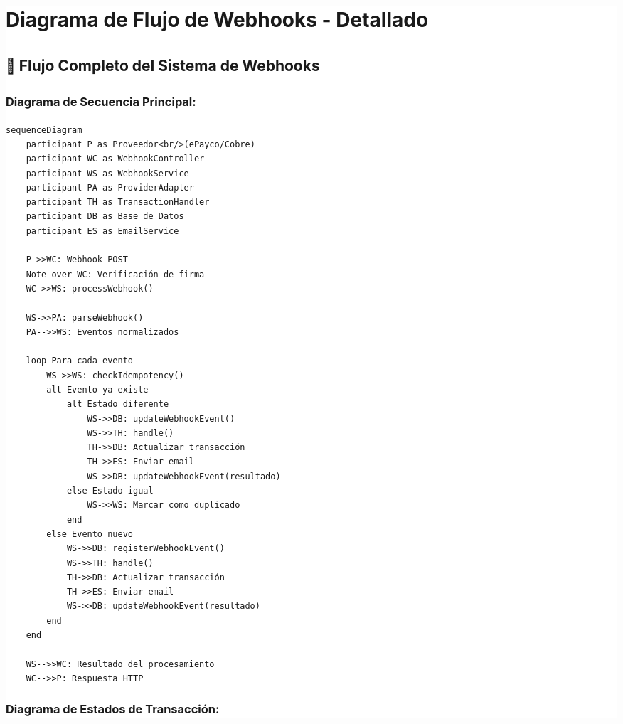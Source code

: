 # Diagrama de Flujo de Webhooks - Detallado

## 🔄 Flujo Completo del Sistema de Webhooks

### **Diagrama de Secuencia Principal:**

```mermaid
sequenceDiagram
    participant P as Proveedor<br/>(ePayco/Cobre)
    participant WC as WebhookController
    participant WS as WebhookService
    participant PA as ProviderAdapter
    participant TH as TransactionHandler
    participant DB as Base de Datos
    participant ES as EmailService

    P->>WC: Webhook POST
    Note over WC: Verificación de firma
    WC->>WS: processWebhook()
    
    WS->>PA: parseWebhook()
    PA-->>WS: Eventos normalizados
    
    loop Para cada evento
        WS->>WS: checkIdempotency()
        alt Evento ya existe
            alt Estado diferente
                WS->>DB: updateWebhookEvent()
                WS->>TH: handle()
                TH->>DB: Actualizar transacción
                TH->>ES: Enviar email
                WS->>DB: updateWebhookEvent(resultado)
            else Estado igual
                WS->>WS: Marcar como duplicado
            end
        else Evento nuevo
            WS->>DB: registerWebhookEvent()
            WS->>TH: handle()
            TH->>DB: Actualizar transacción
            TH->>ES: Enviar email
            WS->>DB: updateWebhookEvent(resultado)
        end
    end
    
    WS-->>WC: Resultado del procesamiento
    WC-->>P: Respuesta HTTP
```

### **Diagrama de Estados de Transacción:**
